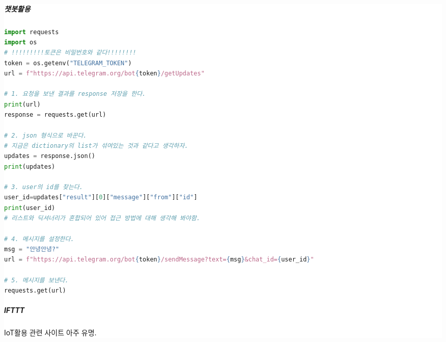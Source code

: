 ##### 챗봇활용

```python
import requests
import os
# !!!!!!!!!토큰은 비밀번호와 같다!!!!!!!!
token = os.getenv("TELEGRAM_TOKEN")
url = f"https://api.telegram.org/bot{token}/getUpdates"

# 1. 요청을 보낸 결과를 response 저장을 한다.
print(url)
response = requests.get(url)

# 2. json 형식으로 바꾼다.
# 지금은 dictionary의 list가 섞여있는 것과 같다고 생각하자.
updates = response.json()
print(updates)

# 3. user의 id를 찾는다.
user_id=updates["result"][0]["message"]["from"]["id"]
print(user_id)
# 리스트와 딕셔너리가 혼합되어 있어 접근 방법에 대해 생각해 봐야함.

# 4. 메시지를 설정한다.
msg = "안녕안녕?"
url = f"https://api.telegram.org/bot{token}/sendMessage?text={msg}&chat_id={user_id}"

# 5. 메시지를 보낸다.
requests.get(url)

```

##### IFTTT

IoT활용 관련 사이트 아주 유명.
